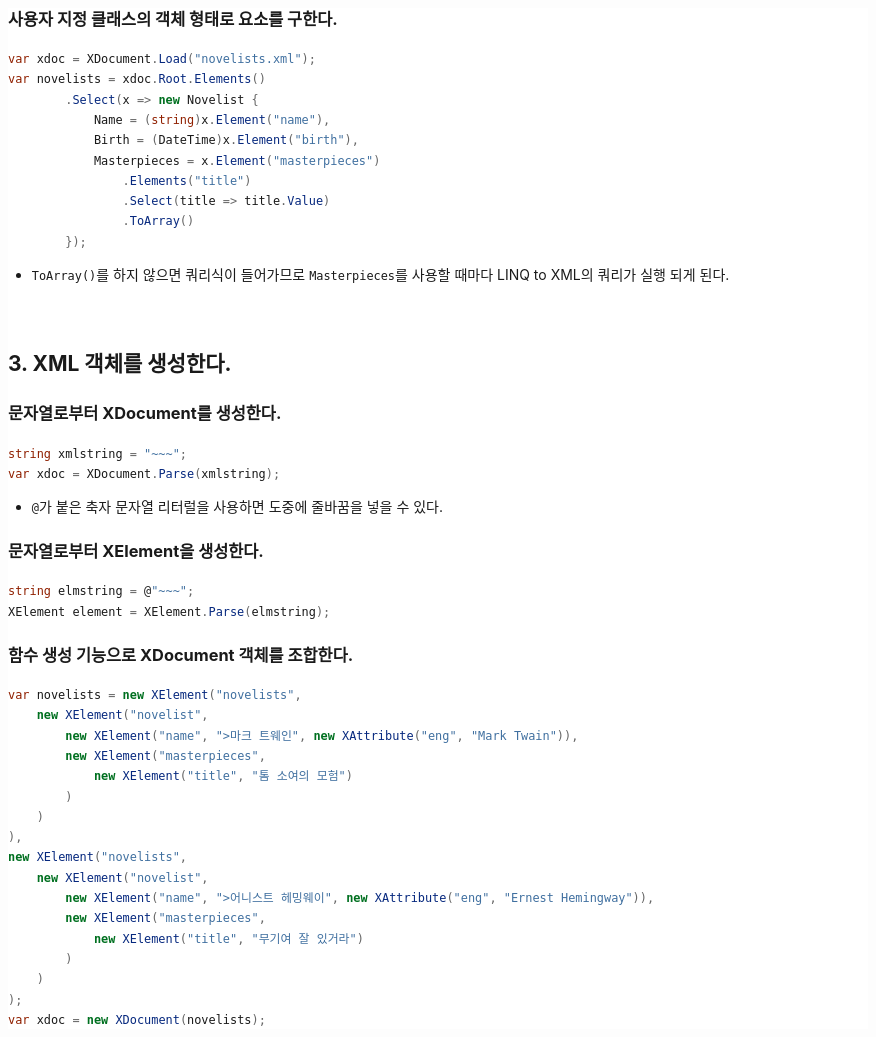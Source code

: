 ### 사용자 지정 클래스의 객체 형태로 요소를 구한다.

```c#
var xdoc = XDocument.Load("novelists.xml");
var novelists = xdoc.Root.Elements()
        .Select(x => new Novelist {
            Name = (string)x.Element("name"),
            Birth = (DateTime)x.Element("birth"),
            Masterpieces = x.Element("masterpieces")
                .Elements("title")
                .Select(title => title.Value)
                .ToArray()
        });
```

- `ToArray()`를 하지 않으면 쿼리식이 들어가므로 `Masterpieces`를 사용할 때마다 LINQ to XML의 쿼리가 실행 되게 된다.

</br>

## 3. XML 객체를 생성한다.
### 문자열로부터 XDocument를 생성한다.

```c#
string xmlstring = "~~~";
var xdoc = XDocument.Parse(xmlstring);
```

- `@`가 붙은 축자 문자열 리터럴을 사용하면 도중에 줄바꿈을 넣을 수 있다.

### 문자열로부터 XElement을 생성한다.

```c#
string elmstring = @"~~~";
XElement element = XElement.Parse(elmstring);
```

### 함수 생성 기능으로 XDocument 객체를 조합한다.

```c#
var novelists = new XElement("novelists",
    new XElement("novelist",
        new XElement("name", ">마크 트웨인", new XAttribute("eng", "Mark Twain")),
        new XElement("masterpieces",
            new XElement("title", "톰 소여의 모험")
        )
    )
),
new XElement("novelists",
    new XElement("novelist",
        new XElement("name", ">어니스트 헤밍웨이", new XAttribute("eng", "Ernest Hemingway")),
        new XElement("masterpieces",
            new XElement("title", "무기여 잘 있거라")
        )
    )
);
var xdoc = new XDocument(novelists);
```
